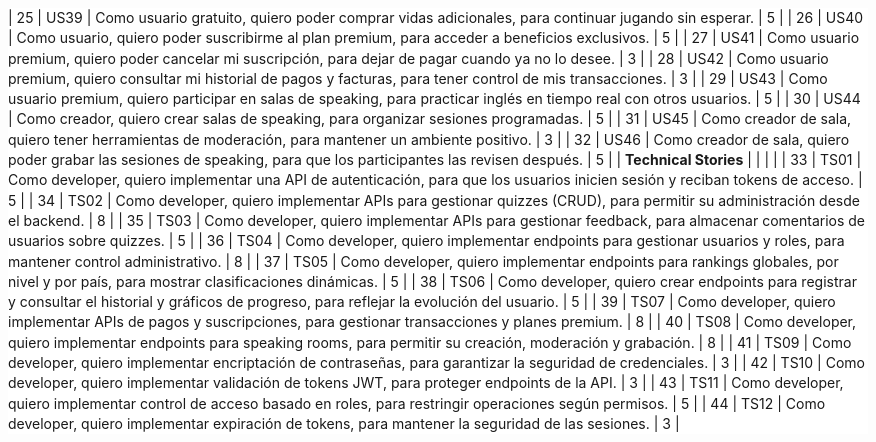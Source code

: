 |                                  25                                 | US39          | Como usuario gratuito, quiero poder comprar vidas adicionales, para continuar jugando sin esperar.                                                                   |           5           |
|                                  26                                 | US40          | Como usuario, quiero poder suscribirme al plan premium, para acceder a beneficios exclusivos.                                                                        |           5           |
|                                  27                                 | US41          | Como usuario premium, quiero poder cancelar mi suscripción, para dejar de pagar cuando ya no lo desee.                                                               |           3           |
|                                  28                                 | US42          | Como usuario premium, quiero consultar mi historial de pagos y facturas, para tener control de mis transacciones.                                                    |           3           |
|                                  29                                 | US43          | Como usuario premium, quiero participar en salas de speaking, para practicar inglés en tiempo real con otros usuarios.                                               |           5           |
|                                  30                                 | US44          | Como creador, quiero crear salas de speaking, para organizar sesiones programadas.                                                                                   |           5           |
|                                  31                                 | US45          | Como creador de sala, quiero tener herramientas de moderación, para mantener un ambiente positivo.                                                                   |           3           |
|                                  32                                 | US46          | Como creador de sala, quiero poder grabar las sesiones de speaking, para que los participantes las revisen después.                                                  |           5           |
|                        **Technical Stories**                        |               |                                                                                                                                                                      |                       |
|                                  33                                 | TS01          | Como developer, quiero implementar una API de autenticación, para que los usuarios inicien sesión y reciban tokens de acceso.                                        |           5           |
|                                  34                                 | TS02          | Como developer, quiero implementar APIs para gestionar quizzes (CRUD), para permitir su administración desde el backend.                                             |           8           |
|                                  35                                 | TS03          | Como developer, quiero implementar APIs para gestionar feedback, para almacenar comentarios de usuarios sobre quizzes.                                               |           5           |
|                                  36                                 | TS04          | Como developer, quiero implementar endpoints para gestionar usuarios y roles, para mantener control administrativo.                                                  |           8           |
|                                  37                                 | TS05          | Como developer, quiero implementar endpoints para rankings globales, por nivel y por país, para mostrar clasificaciones dinámicas.                                   |           5           |
|                                  38                                 | TS06          | Como developer, quiero crear endpoints para registrar y consultar el historial y gráficos de progreso, para reflejar la evolución del usuario.                       |           5           |
|                                  39                                 | TS07          | Como developer, quiero implementar APIs de pagos y suscripciones, para gestionar transacciones y planes premium.                                                     |           8           |
|                                  40                                 | TS08          | Como developer, quiero implementar endpoints para speaking rooms, para permitir su creación, moderación y grabación.                                                 |           8           |
|                                  41                                 | TS09          | Como developer, quiero implementar encriptación de contraseñas, para garantizar la seguridad de credenciales.                                                        |           3           |
|                                  42                                 | TS10          | Como developer, quiero implementar validación de tokens JWT, para proteger endpoints de la API.                                                                      |           3           |
|                                  43                                 | TS11          | Como developer, quiero implementar control de acceso basado en roles, para restringir operaciones según permisos.                                                    |           5           |
|                                  44                                 | TS12          | Como developer, quiero implementar expiración de tokens, para mantener la seguridad de las sesiones.                                                                 |           3           |